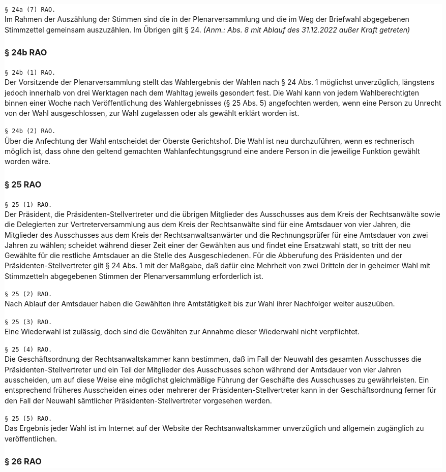 `§ 24a (7) RAO.`  
Im Rahmen der Auszählung der Stimmen sind die in der Plenarversammlung und die im Weg der Briefwahl abgegebenen Stimmzettel gemeinsam auszuzählen. Im Übrigen gilt § 24.
*(Anm.: Abs. 8 mit Ablauf des 31.12.2022 außer Kraft getreten)*

### § 24b RAO

`§ 24b (1) RAO.`  
Der Vorsitzende der Plenarversammlung stellt das Wahlergebnis der Wahlen nach § 24 Abs. 1 möglichst unverzüglich, längstens jedoch innerhalb von drei Werktagen nach dem Wahltag jeweils gesondert fest. Die Wahl kann von jedem Wahlberechtigten binnen einer Woche nach Veröffentlichung des Wahlergebnisses (§ 25 Abs. 5) angefochten werden, wenn eine Person zu Unrecht von der Wahl ausgeschlossen, zur Wahl zugelassen oder als gewählt erklärt worden ist.

`§ 24b (2) RAO.`  
Über die Anfechtung der Wahl entscheidet der Oberste Gerichtshof. Die Wahl ist neu durchzuführen, wenn es rechnerisch möglich ist, dass ohne den geltend gemachten Wahlanfechtungsgrund eine andere Person in die jeweilige Funktion gewählt worden wäre.

### § 25 RAO

`§ 25 (1) RAO.`  
Der Präsident, die Präsidenten-Stellvertreter und die übrigen Mitglieder des Ausschusses aus dem Kreis der Rechtsanwälte sowie die Delegierten zur Vertreterversammlung aus dem Kreis der Rechtsanwälte sind für eine Amtsdauer von vier Jahren, die Mitglieder des Ausschusses aus dem Kreis der Rechtsanwaltsanwärter und die Rechnungsprüfer für eine Amtsdauer von zwei Jahren zu wählen; scheidet während dieser Zeit einer der Gewählten aus und findet eine Ersatzwahl statt, so tritt der neu Gewählte für die restliche Amtsdauer an die Stelle des Ausgeschiedenen. Für die Abberufung des Präsidenten und der Präsidenten-Stellvertreter gilt § 24 Abs. 1 mit der Maßgabe, daß dafür eine Mehrheit von zwei Dritteln der in geheimer Wahl mit Stimmzetteln abgegebenen Stimmen der Plenarversammlung erforderlich ist.

`§ 25 (2) RAO.`  
Nach Ablauf der Amtsdauer haben die Gewählten ihre Amtstätigkeit bis zur Wahl ihrer Nachfolger weiter auszuüben.

`§ 25 (3) RAO.`  
Eine Wiederwahl ist zulässig, doch sind die Gewählten zur Annahme dieser Wiederwahl nicht verpflichtet.

`§ 25 (4) RAO.`  
Die Geschäftsordnung der Rechtsanwaltskammer kann bestimmen, daß im Fall der Neuwahl des gesamten Ausschusses die Präsidenten-Stellvertreter und ein Teil der Mitglieder des Ausschusses schon während der Amtsdauer von vier Jahren ausscheiden, um auf diese Weise eine möglichst gleichmäßige Führung der Geschäfte des Ausschusses zu gewährleisten. Ein entsprechend früheres Ausscheiden eines oder mehrerer der Präsidenten-Stellvertreter kann in der Geschäftsordnung ferner für den Fall der Neuwahl sämtlicher Präsidenten-Stellvertreter vorgesehen werden.

`§ 25 (5) RAO.`  
Das Ergebnis jeder Wahl ist im Internet auf der Website der Rechtsanwaltskammer unverzüglich und allgemein zugänglich zu veröffentlichen.

### § 26 RAO
